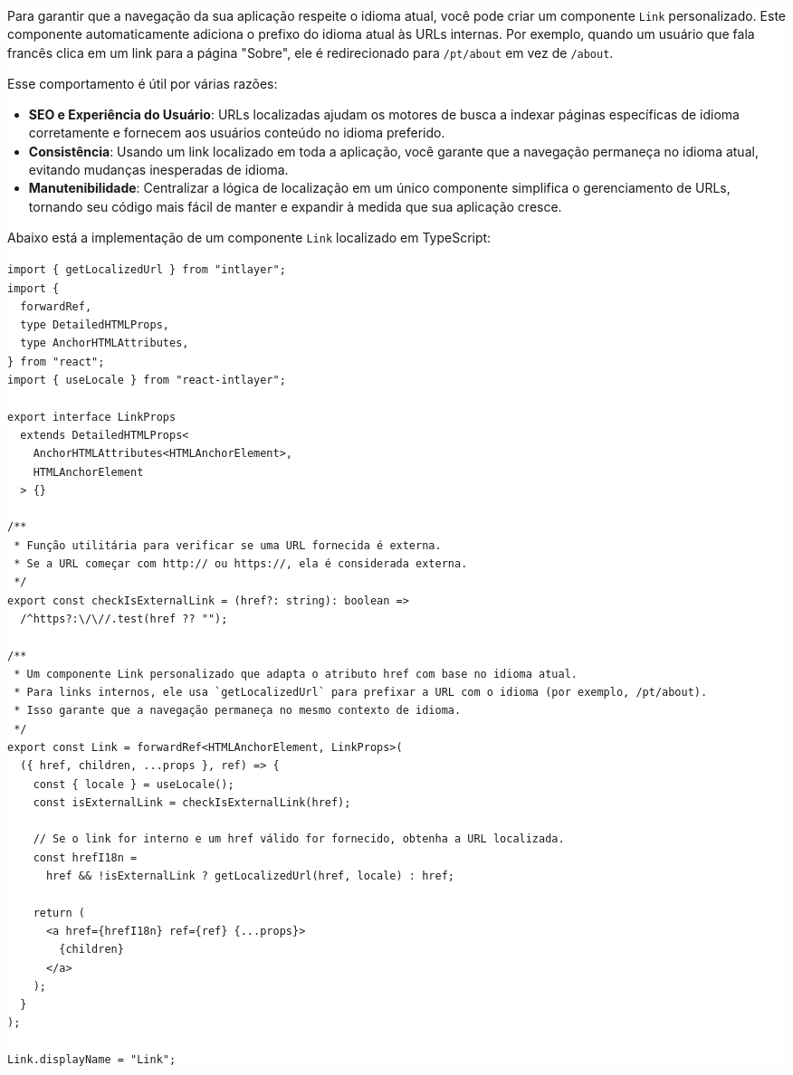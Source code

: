 Para garantir que a navegação da sua aplicação respeite o idioma atual, você pode criar um componente `Link` personalizado. Este componente automaticamente adiciona o prefixo do idioma atual às URLs internas. Por exemplo, quando um usuário que fala francês clica em um link para a página "Sobre", ele é redirecionado para `/pt/about` em vez de `/about`.

Esse comportamento é útil por várias razões:

- **SEO e Experiência do Usuário**: URLs localizadas ajudam os motores de busca a indexar páginas específicas de idioma corretamente e fornecem aos usuários conteúdo no idioma preferido.
- **Consistência**: Usando um link localizado em toda a aplicação, você garante que a navegação permaneça no idioma atual, evitando mudanças inesperadas de idioma.
- **Manutenibilidade**: Centralizar a lógica de localização em um único componente simplifica o gerenciamento de URLs, tornando seu código mais fácil de manter e expandir à medida que sua aplicação cresce.

Abaixo está a implementação de um componente `Link` localizado em TypeScript:

```tsx fileName="src/components/Link.tsx" codeFormat="typescript"
import { getLocalizedUrl } from "intlayer";
import {
  forwardRef,
  type DetailedHTMLProps,
  type AnchorHTMLAttributes,
} from "react";
import { useLocale } from "react-intlayer";

export interface LinkProps
  extends DetailedHTMLProps<
    AnchorHTMLAttributes<HTMLAnchorElement>,
    HTMLAnchorElement
  > {}

/**
 * Função utilitária para verificar se uma URL fornecida é externa.
 * Se a URL começar com http:// ou https://, ela é considerada externa.
 */
export const checkIsExternalLink = (href?: string): boolean =>
  /^https?:\/\//.test(href ?? "");

/**
 * Um componente Link personalizado que adapta o atributo href com base no idioma atual.
 * Para links internos, ele usa `getLocalizedUrl` para prefixar a URL com o idioma (por exemplo, /pt/about).
 * Isso garante que a navegação permaneça no mesmo contexto de idioma.
 */
export const Link = forwardRef<HTMLAnchorElement, LinkProps>(
  ({ href, children, ...props }, ref) => {
    const { locale } = useLocale();
    const isExternalLink = checkIsExternalLink(href);

    // Se o link for interno e um href válido for fornecido, obtenha a URL localizada.
    const hrefI18n =
      href && !isExternalLink ? getLocalizedUrl(href, locale) : href;

    return (
      <a href={hrefI18n} ref={ref} {...props}>
        {children}
      </a>
    );
  }
);

Link.displayName = "Link";
```
